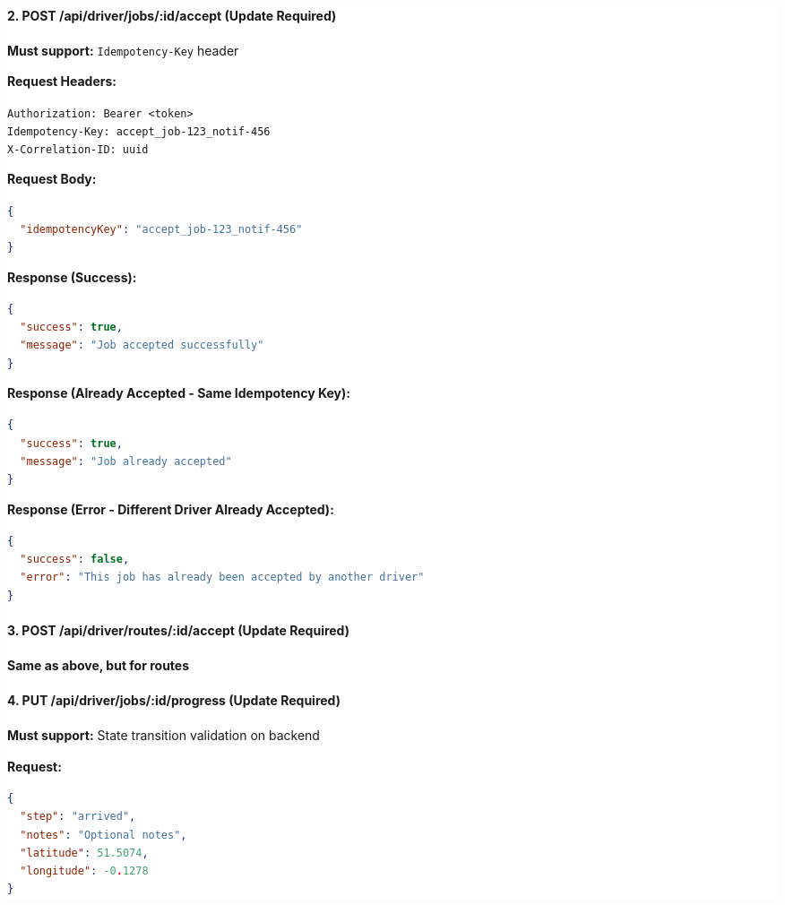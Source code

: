 #### 2. POST /api/driver/jobs/:id/accept (Update Required)
**Must support:** `Idempotency-Key` header

**Request Headers:**
```
Authorization: Bearer <token>
Idempotency-Key: accept_job-123_notif-456
X-Correlation-ID: uuid
```

**Request Body:**
```json
{
  "idempotencyKey": "accept_job-123_notif-456"
}
```

**Response (Success):**
```json
{
  "success": true,
  "message": "Job accepted successfully"
}
```

**Response (Already Accepted - Same Idempotency Key):**
```json
{
  "success": true,
  "message": "Job already accepted"
}
```

**Response (Error - Different Driver Already Accepted):**
```json
{
  "success": false,
  "error": "This job has already been accepted by another driver"
}
```

#### 3. POST /api/driver/routes/:id/accept (Update Required)
**Same as above, but for routes**

#### 4. PUT /api/driver/jobs/:id/progress (Update Required)
**Must support:** State transition validation on backend

**Request:**
```json
{
  "step": "arrived",
  "notes": "Optional notes",
  "latitude": 51.5074,
  "longitude": -0.1278
}
```
